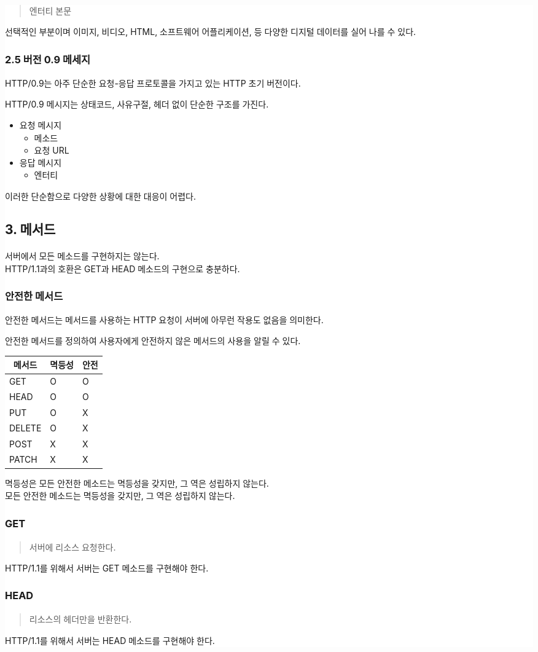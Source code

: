 > 엔터티 본문

선택적인 부분이며 이미지, 비디오, HTML, 소프트웨어 어플리케이션, 등 다양한 디지털 데이터를 실어 나를 수 있다.

### 2.5 버전 0.9 메세지

HTTP/0.9는 아주 단순한 요청-응답 프로토콜을 가지고 있는 HTTP 초기 버전이다.

HTTP/0.9 메시지는 상태코드, 사유구절, 헤더 없이 단순한 구조를 가진다.

- 요청 메시지
  - 메소드
  - 요청 URL
- 응답 메시지
  - 엔터티

이러한 단순함으로 다양한 상황에 대한 대응이 어렵다.

## 3. 메서드

서버에서 모든 메소드를 구현하지는 않는다.  
HTTP/1.1과의 호환은 GET과 HEAD 메소드의 구현으로 충분하다.

### 안전한 메서드

안전한 메서드는 메서드를 사용하는 HTTP 요청이 서버에 아무런 작용도 없음을 의미한다.

안전한 메서드를 정의하여 사용자에게 안전하지 않은 메서드의 사용을 알릴 수 있다.

| 메서드 | 멱등성 | 안전 |
| ------ | ------ | ---- |
| GET    | O      | O    |
| HEAD   | O      | O    |
| PUT    | O      | X    |
| DELETE | O      | X    |
| POST   | X      | X    |
| PATCH  | X      | X    |

멱등성은 모든 안전한 메소드는 멱등성을 갖지만, 그 역은 성립하지 않는다.  
모든 안전한 메소드는 멱등성을 갖지만, 그 역은 성립하지 않는다.

### GET

> 서버에 리소스 요청한다.

HTTP/1.1를 위해서 서버는 GET 메소드를 구현해야 한다.

### HEAD

> 리소스의 헤더만을 반환한다.

HTTP/1.1를 위해서 서버는 HEAD 메소드를 구현해야 한다.

